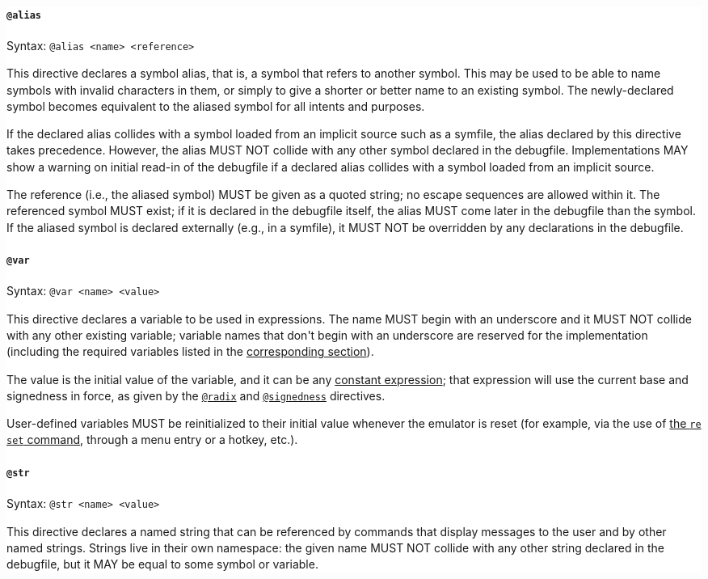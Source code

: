 #### `@alias`

Syntax: `@alias <name> <reference>`

This directive declares a symbol alias, that is, a symbol that refers to another symbol.
This may be used to be able to name symbols with invalid characters in them, or simply to give a shorter or better
name to an existing symbol.
The newly-declared symbol becomes equivalent to the aliased symbol for all intents and purposes.

If the declared alias collides with a symbol loaded from an implicit source such as a symfile, the alias declared by
this directive takes precedence.
However, the alias MUST NOT collide with any other symbol declared in the debugfile.
Implementations MAY show a warning on initial read-in of the debugfile if a declared alias collides with a symbol
loaded from an implicit source.

The reference (i.e., the aliased symbol) MUST be given as a quoted string; no escape sequences are allowed within it.
The referenced symbol MUST exist; if it is declared in the debugfile itself, the alias MUST come later in the
debugfile than the symbol.
If the aliased symbol is declared externally (e.g., in a symfile), it MUST NOT be overridden by any declarations in
the debugfile.

#### `@var`

Syntax: `@var <name> <value>`

This directive declares a variable to be used in expressions.
The name MUST begin with an underscore and it MUST NOT collide with any other existing variable; variable names that
don't begin with an underscore are reserved for the implementation (including the required variables listed in the
[corresponding section][expressions-variables]).

The value is the initial value of the variable, and it can be any [constant expression][expressions-constant]; that
expression will use the current base and signedness in force, as given by the [`@radix`][directive-radix] and
[`@signedness`][directive-signedness] directives.

User-defined variables MUST be reinitialized to their initial value whenever the emulator is reset (for example, via
the use of [the `reset` command][command-reset], through a menu entry or a hotkey, etc.).

#### `@str`

Syntax: `@str <name> <value>`

This directive declares a named string that can be referenced by commands that display messages to the user and by
other named strings.
Strings live in their own namespace: the given name MUST NOT collide with any other string declared in the debugfile,
but it MAY be equal to some symbol or variable.


[section1]: #1-objective-and-scope
[section2]: #2-introduction
[section3]: #3-format-basics
[section3.1]: #31-overall-formatting
[section3.2]: #32-normalization-and-whitespace
[section3.3]: #33-error-handling
[section3.4]: #34-basic-structure
[section3.5]: #35-conditional-inclusion
[section4]: #4-directives
[section4.1]: #41-identification
[section4.2]: #42-conditional-inclusion
[section4.3]: #43-declarations
[section4.4]: #44-action-groups
[section4.5]: #45-included-files
[section4.6]: #46-configuration
[section4.7]: #47-miscellaneous
[section5]: #5-actions
[section5.1]: #51-basic-action-structure
[section5.2]: #52-syntax-overview
[section5.3]: #53-expressions
[section5.4]: #54-the-condition-field
[section5.5]: #55-the-address-subfield
[section5.6]: #56-flags
[section6]: #6-commands
[section6.1]: #61-basic-emulator-commands
[section6.2]: #62-action-related-commands
[section6.3]: #63-state-modification-commands
[section6.4]: #64-control-flow-commands
[section7]: #7-strings
[section7.1]: #71-string-formatting
[section7.2]: #72-escape-sequences
[section7.3]: #73-expression-escape-sequences
[section7.4]: #74-selection-escape-sequences
[section7.5]: #75-character-replacement-escape-sequences
[section8]: #8-example-file
[section9]: #9-specification-compliance
[section9.1]: #91-partial-compliance
[section9.2]: #92-minimum-required-features
[section10]: #10-closing-remarks
[section11]: #11-version-history
[command-alert]: #alert-command
[command-break]: #break-command
[command-disable]: #disable-command
[command-done]: #done-command
[command-else]: #else-command
[command-enable]: #enable-command
[command-if]: #if-command
[command-jump]: #jump-command
[command-message]: #message-command
[command-nop]: #nop-command
[command-reset]: #reset-command
[command-set]: #set-command
[command-skip]: #skip-command
[command-toggle]: #toggle-command
[directive-alias]: #alias
[directive-always]: #always
[directive-debugfile]: #debugfile
[directive-else]: #else
[directive-endgroup]: #endgroup
[directive-error]: #error
[directive-group]: #group
[directive-ifdef]: #ifdef
[directive-ifemu]: #ifemu
[directive-ifnotdef]: #ifnotdef
[directive-ifnotemu]: #ifnotemu
[directive-include]: #include
[directive-radix]: #radix
[directive-signedness]: #signedness
[directive-str]: #str
[directive-sym]: #sym
[directive-symfile]: #symfile
[directive-var]: #var
[directive-warning]: #warning
[expressions-address]: #address-expressions
[expressions-constant]: #constant-expressions
[expressions-memory]: #memory-accesses
[expressions-numbers]: #numeric-constants
[expressions-operators]: #operators
[expressions-symbols]: #symbols
[expressions-variables]: #variables
[rfc2119]: https://www.rfc-editor.org/rfc/rfc2119
[rfc3629]: https://www.rfc-editor.org/rfc/rfc3629
[repo]: https://github.com/aaaaaa123456789/gb-debugfiles